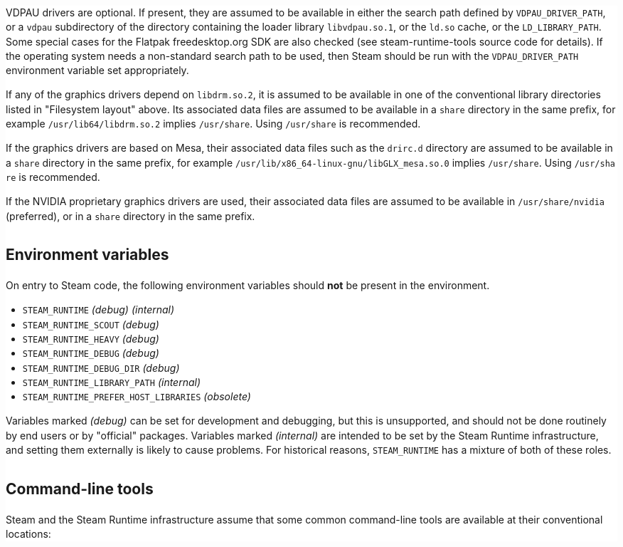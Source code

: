 VDPAU drivers are optional.
If present, they are assumed to be available in either the search path
defined by `VDPAU_DRIVER_PATH`, or a `vdpau` subdirectory of the directory
containing the loader library `libvdpau.so.1`, or the `ld.so` cache,
or the `LD_LIBRARY_PATH`.
Some special cases for the Flatpak freedesktop.org SDK are also checked
(see steam-runtime-tools source code for details).
If the operating system needs a non-standard search path to be used,
then Steam should be run with the `VDPAU_DRIVER_PATH` environment variable
set appropriately.

If any of the graphics drivers depend on `libdrm.so.2`, it is assumed to be
available in one of the conventional library directories listed in
"Filesystem layout" above.
Its associated data files are assumed to be available in a `share`
directory in the same prefix, for example `/usr/lib64/libdrm.so.2` implies
`/usr/share`.
Using `/usr/share` is recommended.

If the graphics drivers are based on Mesa, their associated data files such
as the `drirc.d` directory are assumed to be available in a `share` directory
in the same prefix, for example `/usr/lib/x86_64-linux-gnu/libGLX_mesa.so.0`
implies `/usr/share`.
Using `/usr/share` is recommended.

If the NVIDIA proprietary graphics drivers are used, their associated data
files are assumed to be available in `/usr/share/nvidia` (preferred),
or in a `share` directory in the same prefix.

## Environment variables

On entry to Steam code, the following environment variables should
**not** be present in the environment.

* `STEAM_RUNTIME` *(debug) (internal)*
* `STEAM_RUNTIME_SCOUT` *(debug)*
* `STEAM_RUNTIME_HEAVY` *(debug)*
* `STEAM_RUNTIME_DEBUG` *(debug)*
* `STEAM_RUNTIME_DEBUG_DIR` *(debug)*
* `STEAM_RUNTIME_LIBRARY_PATH` *(internal)*
* `STEAM_RUNTIME_PREFER_HOST_LIBRARIES` *(obsolete)*

Variables marked *(debug)* can be set for development and debugging,
but this is unsupported, and should not be done routinely by end users
or by "official" packages.
Variables marked *(internal)* are intended to be set by the Steam Runtime
infrastructure, and setting them externally is likely to cause problems.
For historical reasons, `STEAM_RUNTIME` has a mixture of both of these roles.

## Command-line tools

Steam and the Steam Runtime infrastructure assume that some common
command-line tools are available at their conventional locations:
